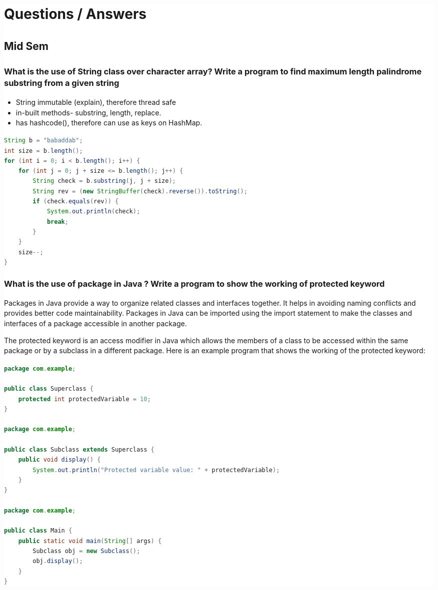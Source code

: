 # Questions / Answers

## Mid Sem

### What is the use of String class over character array? Write a program to find maximum length palindrome substring from a given string

- String immutable (explain), therefore thread safe
- in-built methods- substring, length, replace.
- has hashcode(), therefore can use as keys on HashMap.

```java
String b = "babaddab";
int size = b.length();
for (int i = 0; i < b.length(); i++) {
    for (int j = 0; j + size <= b.length(); j++) {
        String check = b.substring(j, j + size);
        String rev = (new StringBuffer(check).reverse()).toString();
        if (check.equals(rev)) {
            System.out.println(check);
            break;
        }
    }
    size--;
}
```

### What is the use of package in Java ? Write a program to show the working of protected keyword

Packages in Java provide a way to organize related classes and interfaces together. It helps in avoiding naming conflicts and provides better code maintainability. Packages in Java can be imported using the import statement to make the classes and interfaces of a package accessible in another package.

The protected keyword is an access modifier in Java which allows the members of a class to be accessed within the same package or by a subclass in a different package. Here is an example program that shows the working of the protected keyword:

```java
package com.example;

public class Superclass {
    protected int protectedVariable = 10;
}

package com.example;

public class Subclass extends Superclass {
    public void display() {
        System.out.println("Protected variable value: " + protectedVariable);
    }
}

package com.example;

public class Main {
    public static void main(String[] args) {
        Subclass obj = new Subclass();
        obj.display();
    }
}
```